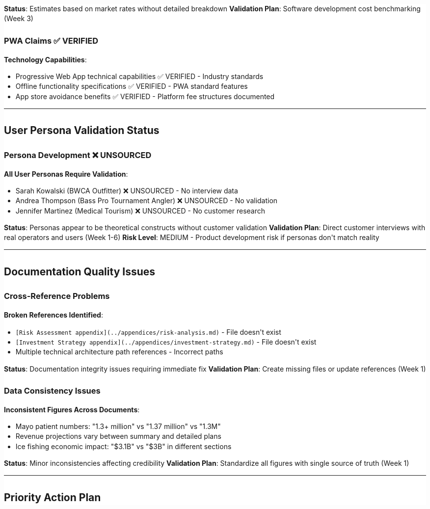 **Status**: Estimates based on market rates without detailed breakdown
**Validation Plan**: Software development cost benchmarking (Week 3)

### PWA Claims ✅ VERIFIED

**Technology Capabilities**:
- Progressive Web App technical capabilities ✅ VERIFIED - Industry standards
- Offline functionality specifications ✅ VERIFIED - PWA standard features
- App store avoidance benefits ✅ VERIFIED - Platform fee structures documented

---

## User Persona Validation Status

### Persona Development ❌ UNSOURCED

**All User Personas Require Validation**:
- Sarah Kowalski (BWCA Outfitter) ❌ UNSOURCED - No interview data
- Andrea Thompson (Bass Pro Tournament Angler) ❌ UNSOURCED - No validation
- Jennifer Martinez (Medical Tourism) ❌ UNSOURCED - No customer research

**Status**: Personas appear to be theoretical constructs without customer validation
**Validation Plan**: Direct customer interviews with real operators and users (Week 1-6)
**Risk Level**: MEDIUM - Product development risk if personas don't match reality

---

## Documentation Quality Issues

### Cross-Reference Problems

**Broken References Identified**:
- `[Risk Assessment appendix](../appendices/risk-analysis.md)` - File doesn't exist
- `[Investment Strategy appendix](../appendices/investment-strategy.md)` - File doesn't exist  
- Multiple technical architecture path references - Incorrect paths

**Status**: Documentation integrity issues requiring immediate fix
**Validation Plan**: Create missing files or update references (Week 1)

### Data Consistency Issues

**Inconsistent Figures Across Documents**:
- Mayo patient numbers: "1.3+ million" vs "1.37 million" vs "1.3M"
- Revenue projections vary between summary and detailed plans
- Ice fishing economic impact: "$3.1B" vs "$3B" in different sections

**Status**: Minor inconsistencies affecting credibility
**Validation Plan**: Standardize all figures with single source of truth (Week 1)

---

## Priority Action Plan
